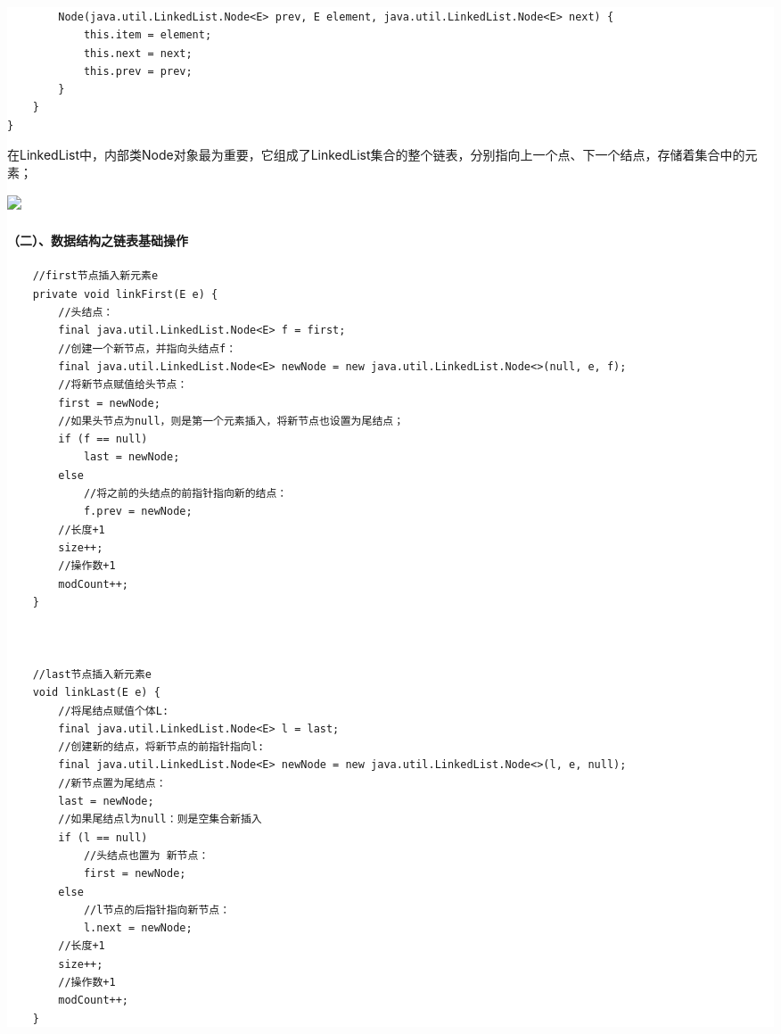 	        Node(java.util.LinkedList.Node<E> prev, E element, java.util.LinkedList.Node<E> next) {
	            this.item = element;
	            this.next = next;
	            this.prev = prev;
	        }
	    }
	}


在LinkedList中，内部类Node对象最为重要，它组成了LinkedList集合的整个链表，分别指向上一个点、下一个结点，存储着集合中的元素；

![](https://github.com/CyC2018/CS-Notes/raw/master/pics/49495c95-52e5-4c9a-b27b-92cf235ff5ec.png)


#### （二）、数据结构之链表基础操作 ####

		//first节点插入新元素e
	    private void linkFirst(E e) {
	        //头结点：
	        final java.util.LinkedList.Node<E> f = first;
	        //创建一个新节点，并指向头结点f：
	        final java.util.LinkedList.Node<E> newNode = new java.util.LinkedList.Node<>(null, e, f);
	        //将新节点赋值给头节点：
	        first = newNode;
	        //如果头节点为null，则是第一个元素插入，将新节点也设置为尾结点；
	        if (f == null)
	            last = newNode;
	        else
	            //将之前的头结点的前指针指向新的结点：
	            f.prev = newNode;
	        //长度+1
	        size++;
	        //操作数+1
	        modCount++;
	    }



		//last节点插入新元素e
	    void linkLast(E e) {
	        //将尾结点赋值个体L:
	        final java.util.LinkedList.Node<E> l = last;
	        //创建新的结点，将新节点的前指针指向l:
	        final java.util.LinkedList.Node<E> newNode = new java.util.LinkedList.Node<>(l, e, null);
	        //新节点置为尾结点：
	        last = newNode;
	        //如果尾结点l为null：则是空集合新插入
	        if (l == null)
	            //头结点也置为 新节点：
	            first = newNode;
	        else
	            //l节点的后指针指向新节点：
	            l.next = newNode;
	        //长度+1
	        size++;
	        //操作数+1
	        modCount++;
	    }
